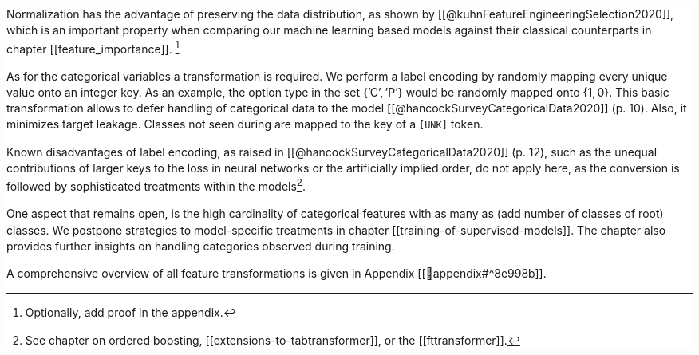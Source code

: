 Normalization has the advantage of preserving the data distribution, as shown by [[@kuhnFeatureEngineeringSelection2020]], which is an important property when comparing our machine learning based models against their classical counterparts in chapter [[feature_importance]]. [^4]

As for the categorical variables a transformation is required. We perform a label encoding by randomly mapping every unique value onto an integer key. As an example, the option type in the set $\{\text{'C'},\text{'P'}\}$ would be randomly mapped onto $\{1,0\}$. This basic transformation allows to defer handling of categorical data to the model [[@hancockSurveyCategoricalData2020]] (p. 10). Also, it minimizes target leakage. Classes not seen during are mapped to the key of a $\mathtt{[UNK]}$ token.

Known disadvantages of label encoding, as raised in [[@hancockSurveyCategoricalData2020]] (p. 12), such as the unequal contributions of larger keys to the loss in neural networks or the artificially implied order, do not apply here, as the conversion is followed by sophisticated treatments within the models[^2].

One aspect that remains open, is the high cardinality of categorical features with as many as (add number of classes of root) classes. We postpone strategies to model-specific treatments in chapter [[training-of-supervised-models]]. The chapter also provides further insights on handling categories observed during training.

A comprehensive overview of all feature transformations is given in Appendix [[🍬appendix#^8e998b]].

[^1]: See e. g., https://numpy.org/doc/stable/reference/generated/numpy.log1p.html
[^2]: See chapter on ordered boosting, [[extensions-to-tabtransformer]], or the [[fttransformer]].
[^3]: Notice the similarities to the positional encoding used in [[@vaswaniAttentionAllYou2017]].
[^4]: Optionally, add proof in the appendix.
[^5]: Subsequent scaling may also affect the imputation constant.
